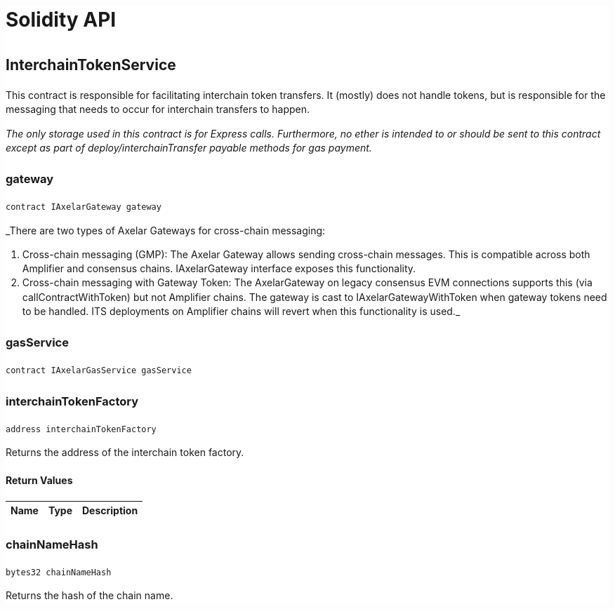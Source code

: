 # Solidity API

## InterchainTokenService

This contract is responsible for facilitating interchain token transfers.
It (mostly) does not handle tokens, but is responsible for the messaging that needs to occur for interchain transfers to happen.

_The only storage used in this contract is for Express calls.
Furthermore, no ether is intended to or should be sent to this contract except as part of deploy/interchainTransfer payable methods for gas payment._

### gateway

```solidity
contract IAxelarGateway gateway
```

_There are two types of Axelar Gateways for cross-chain messaging:
1. Cross-chain messaging (GMP): The Axelar Gateway allows sending cross-chain messages.
   This is compatible across both Amplifier and consensus chains. IAxelarGateway interface exposes this functionality.
2. Cross-chain messaging with Gateway Token: The AxelarGateway on legacy consensus EVM connections supports this (via callContractWithToken)
   but not Amplifier chains. The gateway is cast to IAxelarGatewayWithToken when gateway tokens need to be handled.
   ITS deployments on Amplifier chains will revert when this functionality is used._

### gasService

```solidity
contract IAxelarGasService gasService
```

### interchainTokenFactory

```solidity
address interchainTokenFactory
```

Returns the address of the interchain token factory.

#### Return Values

| Name | Type | Description |
| ---- | ---- | ----------- |

### chainNameHash

```solidity
bytes32 chainNameHash
```

Returns the hash of the chain name.
